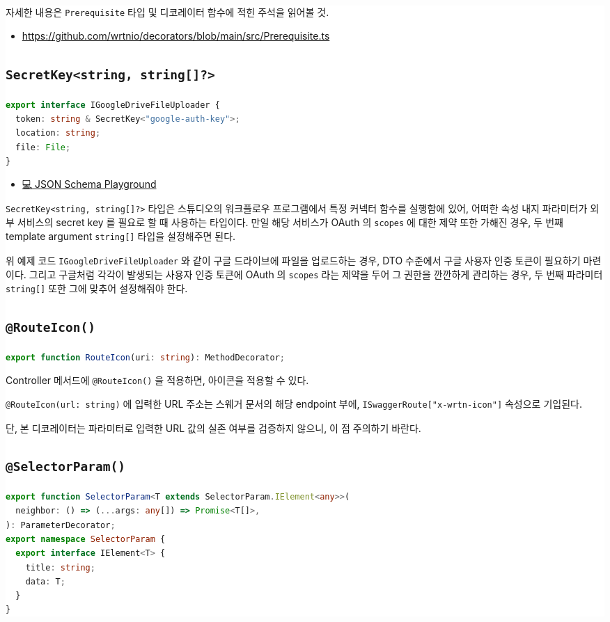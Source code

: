 자세한 내용은 `Prerequisite` 타입 및 디코레이터 함수에 적힌 주석을 읽어볼 것.

- https://github.com/wrtnio/decorators/blob/main/src/Prerequisite.ts




## `SecretKey<string, string[]?>`
```typescript
export interface IGoogleDriveFileUploader {
  token: string & SecretKey<"google-auth-key">;
  location: string;
  file: File;
}
```

- [💻 JSON Schema Playground](https://typia.io/playground/?script=JYWwDg9gTgLgBDAnmYBDANHA3g1BzAZzgF84AzKCEOAIiRVRoG4AoF+gUzgGUOBjKBxgBpDogA8LOHABqqADYBXLhwAeMDgDsAJkQIwowTXnRSefCGA5E1GnUUU6OZIx21wAPnE0cAbhyhPOH1DYwBtAF04AF5vPwDTAD4Y3EIAOgAVfAAhVAIOcSwzGFQoPCEALloQozxmMwBrI20qml4BIVFEeulfBWUqx21nV21WaQI+AAsOEFQqoulpGlUAWgB3WE1V-I6YVYaxGiq5JQ5xpZWNrZ3+QX3Jy2tj8yeCC+JWYkTWFiMNKBkVB8LgASQA4hAIHh5BwACKGfwAMWAsIAqmB5BBUMNAosEBBDpoqjVjHAAGQ8O6dMTiGh4KEwjirVCKGBTA5HTBhGiCHE0TA0TbADQ0CI-MxYvioGDACDE4IGWoXFywqoo2FfNj0NBpABWBHlaVQYExwGlsvl4jCEMZsIRwGRqI4GKxOIC4oAFABKJhAA)

`SecretKey<string, string[]?>` 타입은 스튜디오의 워크플로우 프로그램에서 특정 커넥터 함수를 실행함에 있어, 어떠한 속성 내지 파라미터가 외부 서비스의 secret key 를 필요로 할 때 사용하는 타입이다. 만일 해당 서비스가 OAuth 의 `scopes` 에 대한 제약 또한 가해진 경우, 두 번째 template argument `string[]` 타입을 설정해주면 된다.

위 예제 코드 `IGoogleDriveFileUploader` 와 같이 구글 드라이브에 파일을 업로드하는 경우, DTO 수준에서 구글 사용자 인증 토큰이 필요하기 마련이다. 그리고 구글처럼 각각이 발생되는 사용자 인증 토큰에 OAuth 의 `scopes` 라는 제약을 두어 그 권한을 깐깐하게 관리하는 경우, 두 번째 파라미터 `string[]` 또한 그에 맞추어 설정해줘야 한다.




## `@RouteIcon()`
```typescript
export function RouteIcon(uri: string): MethodDecorator;
```

Controller 메서드에 `@RouteIcon()` 을 적용하면, 아이콘을 적용할 수 있다.

`@RouteIcon(url: string)` 에 입력한 URL 주소는 스웨거 문서의 해당 endpoint 부에, `ISwaggerRoute["x-wrtn-icon"]` 속성으로 기입된다.

단, 본 디코레이터는 파라미터로 입력한 URL 값의 실존 여부를 검증하지 않으니, 이 점 주의하기 바란다.




## `@SelectorParam()`
```typescript
export function SelectorParam<T extends SelectorParam.IElement<any>>(
  neighbor: () => (...args: any[]) => Promise<T[]>,
): ParameterDecorator;
export namespace SelectorParam {
  export interface IElement<T> {
    title: string;
    data: T;
  }
}
```
